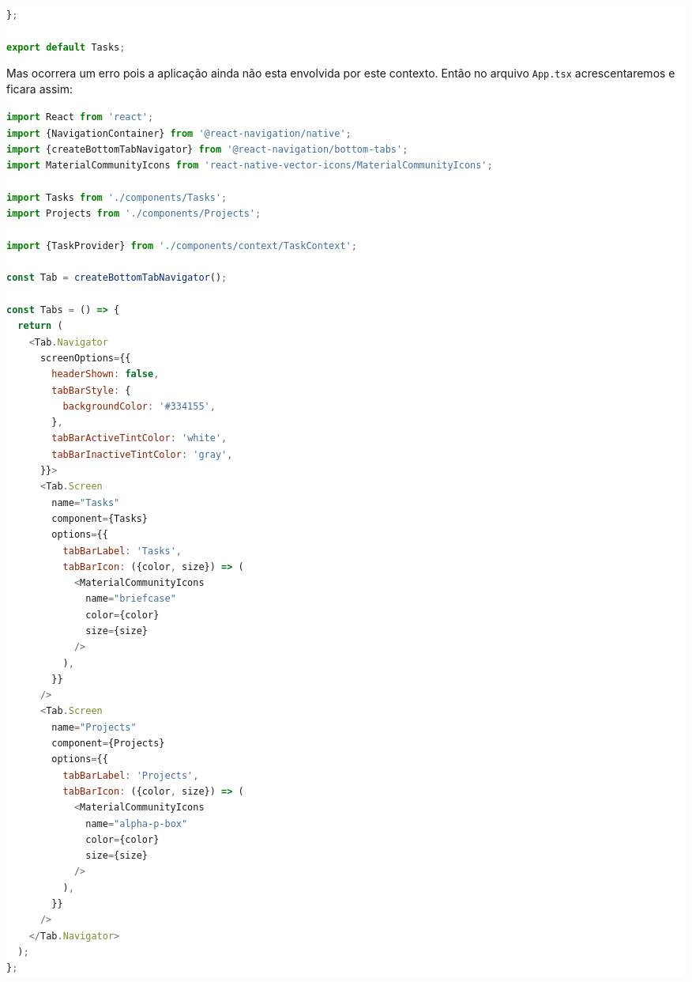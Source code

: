 ```javascript
};

export default Tasks;
```

Mas ocorrera um erro pois a aplicação ainda não esta envolvida por este contexto. Então no arquivo `App.tsx` acrescentaremos e ficara assim:

```javascript
import React from 'react';
import {NavigationContainer} from '@react-navigation/native';
import {createBottomTabNavigator} from '@react-navigation/bottom-tabs';
import MaterialCommunityIcons from 'react-native-vector-icons/MaterialCommunityIcons';

import Tasks from './components/Tasks';
import Projects from './components/Projects';

import {TaskProvider} from './components/context/TaskContext';

const Tab = createBottomTabNavigator();

const Tabs = () => {
  return (
    <Tab.Navigator
      screenOptions={{
        headerShown: false,
        tabBarStyle: {
          backgroundColor: '#334155',
        },
        tabBarActiveTintColor: 'white',
        tabBarInactiveTintColor: 'gray',
      }}>
      <Tab.Screen
        name="Tasks"
        component={Tasks}
        options={{
          tabBarLabel: 'Tasks',
          tabBarIcon: ({color, size}) => (
            <MaterialCommunityIcons
              name="briefcase"
              color={color}
              size={size}
            />
          ),
        }}
      />
      <Tab.Screen
        name="Projects"
        component={Projects}
        options={{
          tabBarLabel: 'Projects',
          tabBarIcon: ({color, size}) => (
            <MaterialCommunityIcons
              name="alpha-p-box"
              color={color}
              size={size}
            />
          ),
        }}
      />
    </Tab.Navigator>
  );
};

```